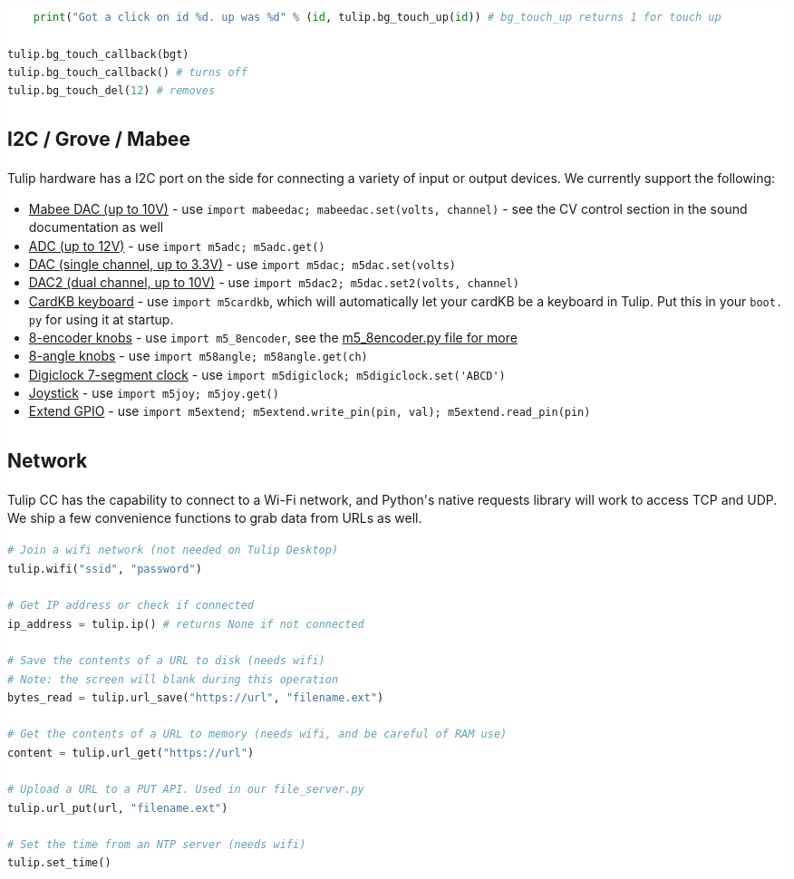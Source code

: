 ```python
    print("Got a click on id %d. up was %d" % (id, tulip.bg_touch_up(id)) # bg_touch_up returns 1 for touch up

tulip.bg_touch_callback(bgt)
tulip.bg_touch_callback() # turns off
tulip.bg_touch_del(12) # removes
```

## I2C / Grove / Mabee

Tulip hardware has a I2C port on the side for connecting a variety of input or output devices. We currently support the following:

 - [Mabee DAC (up to 10V)](https://www.makerfabs.com/mabee-dac-gp8413.html) - use `import mabeedac; mabeedac.set(volts, channel)` - see the CV control section in the sound documentation as well 
 - [ADC (up to 12V)](https://shop.m5stack.com/products/adc-i2c-unit-v1-1-ads1100?variant=44321440399617) - use `import m5adc; m5adc.get()`
 - [DAC (single channel, up to 3.3V)](https://shop.m5stack.com/products/dac-unit) - use `import m5dac; m5dac.set(volts)`
 - [DAC2 (dual channel, up to 10V)](https://shop.m5stack.com/products/dac-2-i2c-unit-gp8413) - use `import m5dac2; m5dac.set2(volts, channel)`
 - [CardKB keyboard](https://shop.m5stack.com/products/cardkb-mini-keyboard-programmable-unit-v1-1-mega8a) - use `import m5cardkb`, which will automatically let your cardKB be a keyboard in Tulip. Put this in your `boot.py` for using it at startup.
 - [8-encoder knobs](https://shop.m5stack.com/products/8-encoder-unit-stm32f030) - use `import m5_8encoder`, see the [m5_8encoder.py file for more](https://github.com/shorepine/tulipcc/blob/main/tulip/shared/py/m5_8encoder.py)
 - [8-angle knobs](https://shop.m5stack.com/products/8-angle-unit-with-potentiometer) - use `import m58angle; m58angle.get(ch)`
 - [Digiclock 7-segment clock](https://shop.m5stack.com/products/red-7-segment-digit-clock-unit) - use `import m5digiclock; m5digiclock.set('ABCD')`
 - [Joystick](https://shop.m5stack.com/products/i2c-joystick-unit-v1-1-mega8a) - use `import m5joy; m5joy.get()`
 - [Extend GPIO](https://shop.m5stack.com/products/official-extend-serial-i-o-unit) - use `import m5extend; m5extend.write_pin(pin, val); m5extend.read_pin(pin)`

## Network

Tulip CC has the capability to connect to a Wi-Fi network, and Python's native requests library will work to access TCP and UDP. We ship a few convenience functions to grab data from URLs as well. 

```python
# Join a wifi network (not needed on Tulip Desktop)
tulip.wifi("ssid", "password")

# Get IP address or check if connected
ip_address = tulip.ip() # returns None if not connected

# Save the contents of a URL to disk (needs wifi)
# Note: the screen will blank during this operation 
bytes_read = tulip.url_save("https://url", "filename.ext")

# Get the contents of a URL to memory (needs wifi, and be careful of RAM use)
content = tulip.url_get("https://url")

# Upload a URL to a PUT API. Used in our file_server.py 
tulip.url_put(url, "filename.ext")

# Set the time from an NTP server (needs wifi)
tulip.set_time() 
```
